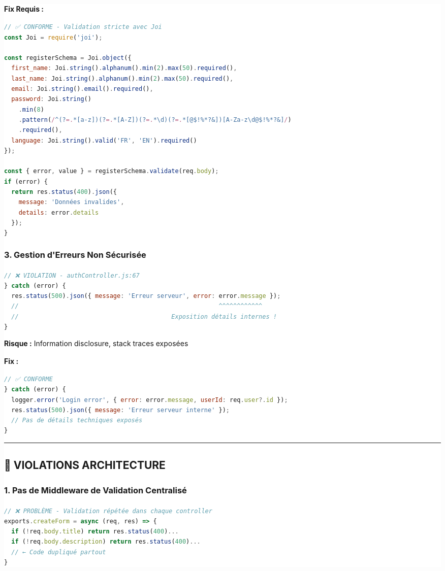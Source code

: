 **Fix Requis :**
```javascript
// ✅ CONFORME - Validation stricte avec Joi
const Joi = require('joi');

const registerSchema = Joi.object({
  first_name: Joi.string().alphanum().min(2).max(50).required(),
  last_name: Joi.string().alphanum().min(2).max(50).required(),
  email: Joi.string().email().required(),
  password: Joi.string()
    .min(8)
    .pattern(/^(?=.*[a-z])(?=.*[A-Z])(?=.*\d)(?=.*[@$!%*?&])[A-Za-z\d@$!%*?&]/)
    .required(),
  language: Joi.string().valid('FR', 'EN').required()
});

const { error, value } = registerSchema.validate(req.body);
if (error) {
  return res.status(400).json({ 
    message: 'Données invalides', 
    details: error.details 
  });
}
```

### **3. Gestion d'Erreurs Non Sécurisée**
```javascript
// ❌ VIOLATION - authController.js:67
} catch (error) {
  res.status(500).json({ message: 'Erreur serveur', error: error.message });
  //                                                       ^^^^^^^^^^^^
  //                                          Exposition détails internes !
}
```

**Risque :** Information disclosure, stack traces exposées

**Fix :**
```javascript
// ✅ CONFORME
} catch (error) {
  logger.error('Login error', { error: error.message, userId: req.user?.id });
  res.status(500).json({ message: 'Erreur serveur interne' });
  // Pas de détails techniques exposés
}
```

---

## 🔴 **VIOLATIONS ARCHITECTURE**

### **1. Pas de Middleware de Validation Centralisé**
```javascript
// ❌ PROBLÈME - Validation répétée dans chaque controller
exports.createForm = async (req, res) => {
  if (!req.body.title) return res.status(400)...
  if (!req.body.description) return res.status(400)...
  // ← Code dupliqué partout
}
```
